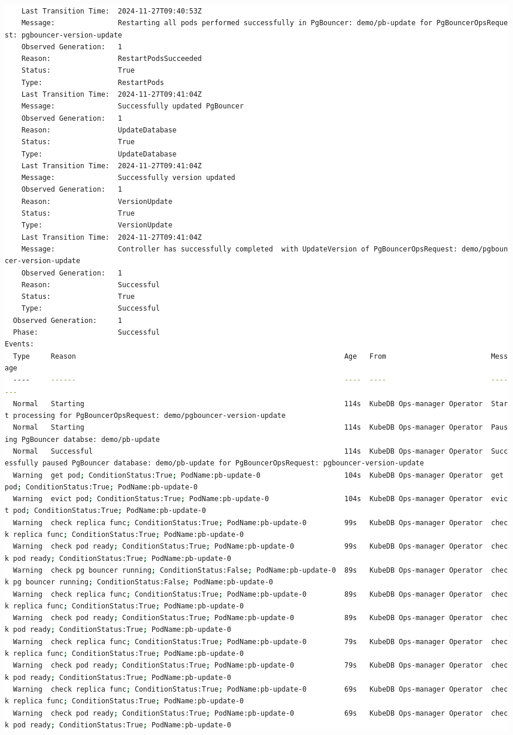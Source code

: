 ```bash
    Last Transition Time:  2024-11-27T09:40:53Z
    Message:               Restarting all pods performed successfully in PgBouncer: demo/pb-update for PgBouncerOpsRequest: pgbouncer-version-update
    Observed Generation:   1
    Reason:                RestartPodsSucceeded
    Status:                True
    Type:                  RestartPods
    Last Transition Time:  2024-11-27T09:41:04Z
    Message:               Successfully updated PgBouncer
    Observed Generation:   1
    Reason:                UpdateDatabase
    Status:                True
    Type:                  UpdateDatabase
    Last Transition Time:  2024-11-27T09:41:04Z
    Message:               Successfully version updated
    Observed Generation:   1
    Reason:                VersionUpdate
    Status:                True
    Type:                  VersionUpdate
    Last Transition Time:  2024-11-27T09:41:04Z
    Message:               Controller has successfully completed  with UpdateVersion of PgBouncerOpsRequest: demo/pgbouncer-version-update
    Observed Generation:   1
    Reason:                Successful
    Status:                True
    Type:                  Successful
  Observed Generation:     1
  Phase:                   Successful
Events:
  Type     Reason                                                                Age   From                         Message
  ----     ------                                                                ----  ----                         -------
  Normal   Starting                                                              114s  KubeDB Ops-manager Operator  Start processing for PgBouncerOpsRequest: demo/pgbouncer-version-update
  Normal   Starting                                                              114s  KubeDB Ops-manager Operator  Pausing PgBouncer databse: demo/pb-update
  Normal   Successful                                                            114s  KubeDB Ops-manager Operator  Successfully paused PgBouncer database: demo/pb-update for PgBouncerOpsRequest: pgbouncer-version-update
  Warning  get pod; ConditionStatus:True; PodName:pb-update-0                    104s  KubeDB Ops-manager Operator  get pod; ConditionStatus:True; PodName:pb-update-0
  Warning  evict pod; ConditionStatus:True; PodName:pb-update-0                  104s  KubeDB Ops-manager Operator  evict pod; ConditionStatus:True; PodName:pb-update-0
  Warning  check replica func; ConditionStatus:True; PodName:pb-update-0         99s   KubeDB Ops-manager Operator  check replica func; ConditionStatus:True; PodName:pb-update-0
  Warning  check pod ready; ConditionStatus:True; PodName:pb-update-0            99s   KubeDB Ops-manager Operator  check pod ready; ConditionStatus:True; PodName:pb-update-0
  Warning  check pg bouncer running; ConditionStatus:False; PodName:pb-update-0  89s   KubeDB Ops-manager Operator  check pg bouncer running; ConditionStatus:False; PodName:pb-update-0
  Warning  check replica func; ConditionStatus:True; PodName:pb-update-0         89s   KubeDB Ops-manager Operator  check replica func; ConditionStatus:True; PodName:pb-update-0
  Warning  check pod ready; ConditionStatus:True; PodName:pb-update-0            89s   KubeDB Ops-manager Operator  check pod ready; ConditionStatus:True; PodName:pb-update-0
  Warning  check replica func; ConditionStatus:True; PodName:pb-update-0         79s   KubeDB Ops-manager Operator  check replica func; ConditionStatus:True; PodName:pb-update-0
  Warning  check pod ready; ConditionStatus:True; PodName:pb-update-0            79s   KubeDB Ops-manager Operator  check pod ready; ConditionStatus:True; PodName:pb-update-0
  Warning  check replica func; ConditionStatus:True; PodName:pb-update-0         69s   KubeDB Ops-manager Operator  check replica func; ConditionStatus:True; PodName:pb-update-0
  Warning  check pod ready; ConditionStatus:True; PodName:pb-update-0            69s   KubeDB Ops-manager Operator  check pod ready; ConditionStatus:True; PodName:pb-update-0
```